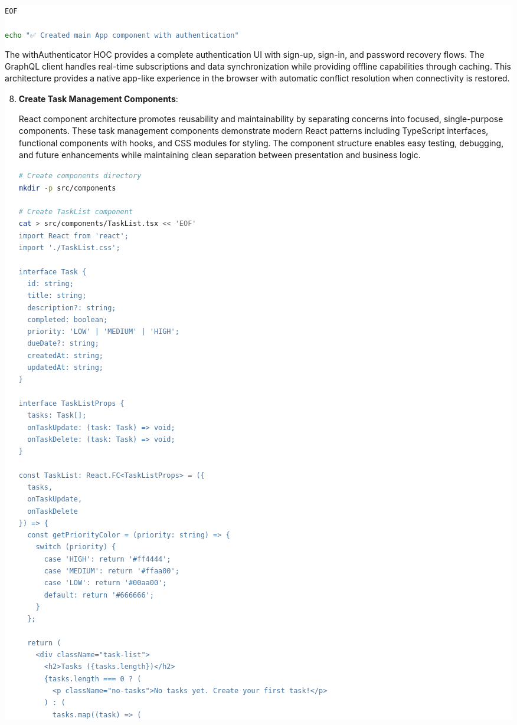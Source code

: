    ```bash
   EOF
   
   echo "✅ Created main App component with authentication"
   ```

   The withAuthenticator HOC provides a complete authentication UI with sign-up, sign-in, and password recovery flows. The GraphQL client handles real-time subscriptions and data synchronization while providing offline capabilities through caching. This architecture provides a native app-like experience in the browser with automatic conflict resolution when connectivity is restored.

8. **Create Task Management Components**:

   React component architecture promotes reusability and maintainability by separating concerns into focused, single-purpose components. These task management components demonstrate modern React patterns including TypeScript interfaces, functional components with hooks, and CSS modules for styling. The component structure enables easy testing, debugging, and future enhancements while maintaining clean separation between presentation and business logic.

   ```bash
   # Create components directory
   mkdir -p src/components
   
   # Create TaskList component
   cat > src/components/TaskList.tsx << 'EOF'
   import React from 'react';
   import './TaskList.css';
   
   interface Task {
     id: string;
     title: string;
     description?: string;
     completed: boolean;
     priority: 'LOW' | 'MEDIUM' | 'HIGH';
     dueDate?: string;
     createdAt: string;
     updatedAt: string;
   }
   
   interface TaskListProps {
     tasks: Task[];
     onTaskUpdate: (task: Task) => void;
     onTaskDelete: (task: Task) => void;
   }
   
   const TaskList: React.FC<TaskListProps> = ({ 
     tasks, 
     onTaskUpdate, 
     onTaskDelete 
   }) => {
     const getPriorityColor = (priority: string) => {
       switch (priority) {
         case 'HIGH': return '#ff4444';
         case 'MEDIUM': return '#ffaa00';
         case 'LOW': return '#00aa00';
         default: return '#666666';
       }
     };
   
     return (
       <div className="task-list">
         <h2>Tasks ({tasks.length})</h2>
         {tasks.length === 0 ? (
           <p className="no-tasks">No tasks yet. Create your first task!</p>
         ) : (
           tasks.map((task) => (
   ```